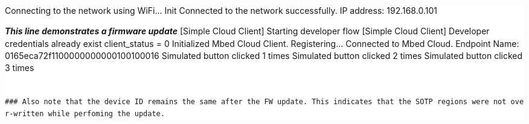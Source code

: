 Connecting to the network using WiFi...
Init
Connected to the network successfully. IP address: 192.168.0.101

*********This line demonstrates a firmware update*********
[Simple Cloud Client] Starting developer flow
[Simple Cloud Client] Developer credentials already exist
client_status = 0
Initialized Mbed Cloud Client. Registering...
Connected to Mbed Cloud. Endpoint Name: 0165eca72f1100000000000100100016
Simulated button clicked 1 times
Simulated button clicked 2 times
Simulated button clicked 3 times

```

### Also note that the device ID remains the same after the FW update. This indicates that the SOTP regions were not over-written while perfoming the update.

